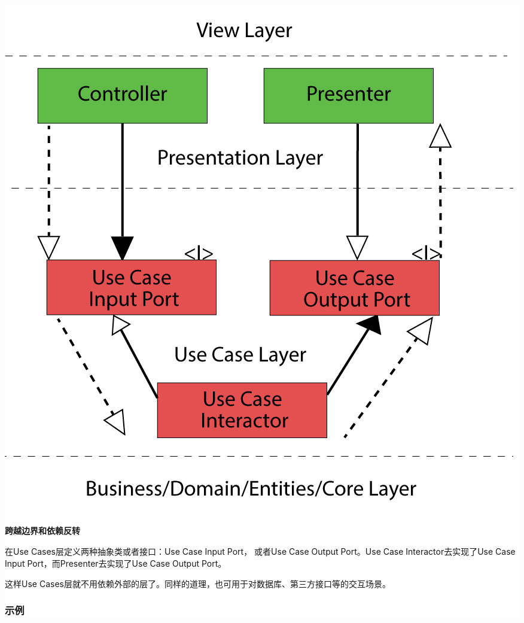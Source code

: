 ![img](../images/2024-03-14-13.png)

**跨越边界和依赖反转**

在Use Cases层定义两种抽象类或者接口：Use Case Input Port， 或者Use Case Output Port。Use Case Interactor去实现了Use Case Input Port，而Presenter去实现了Use Case Output Port。

这样Use Cases层就不用依赖外部的层了。同样的道理，也可用于对数据库、第三方接口等的交互场景。

### 示例
